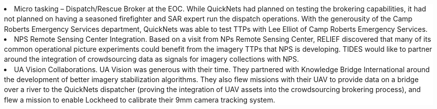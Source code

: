 <li>Micro tasking – Dispatch/Rescue Broker at the EOC. While QuickNets had planned on testing the brokering capabilities, it had not planned on having a seasoned firefighter and SAR expert run the dispatch operations. With the generousity of the Camp Roberts Emergency Services department, QuickNets was able to test TTPs with Lee Elliot of Camp Roberts Emergency Services.</li>
<li>NPS Remote Sensing Center Integration. Based on a visit from NPs Remote Sensing Center, RELIEF discovered that many of its common operational picture experiments could benefit from the imagery TTPs that NPS is developing. TIDES would like to partner around the integration of crowdsourcing data as signals for imagery collections with NPS.</li>
<li>UA Vision Collaborations. UA Vision was generous with their time. They partnered with Knowledge Bridge International around the development of better imagery stabilization algorithms. They also flew missions with their UAV to provide data on a bridge over a river to the QuickNets dispatcher (proving the integration of UAV assets into the crowdsourcing brokering process), and flew a mission to enable Lockheed to calibrate their 9mm camera tracking system. </li>
</ol>
